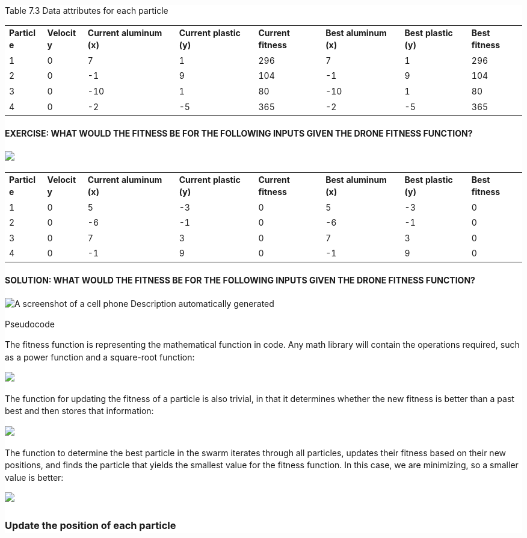 Table 7.3 Data attributes for each particle

|   |   |   |   |   |   |   |   |
|---|---|---|---|---|---|---|---|
|**Particle**|**Velocity**|**Current aluminum (**x**)**|**Current plastic (**y**)**|**Current fitness**|**Best aluminum (**x**)**|**Best plastic (**y**)**|**Best fitness**|
|1|0|7|1|296|7|1|296|
|2|0|-1|9|104|-1|9|104|
|3|0|-10|1|80|-10|1|80|
|4|0|-2|-5|365|-2|-5|365|

#### EXERCISE: WHAT WOULD THE FITNESS BE FOR THE FOLLOWING INPUTS GIVEN THE DRONE FITNESS FUNCTION?

![](https://learning.oreilly.com/api/v2/epubs/urn:orm:book:9781617296185/files/OEBPS/Images/CH07_UN03_Hurbans.png)

|   |   |   |   |   |   |   |   |
|---|---|---|---|---|---|---|---|
|**Particle**|**Velocity**|**Current aluminum (**x**)**|**Current plastic (**y**)**|**Current fitness**|**Best aluminum (**x**)**|**Best plastic (**y**)**|**Best fitness**|
|1|0|5|-3|0|5|-3|0|
|2|0|-6|-1|0|-6|-1|0|
|3|0|7|3|0|7|3|0|
|4|0|-1|9|0|-1|9|0|

#### SOLUTION: WHAT WOULD THE FITNESS BE FOR THE FOLLOWING INPUTS GIVEN THE DRONE FITNESS FUNCTION?

![A screenshot of a cell phone Description automatically generated](https://learning.oreilly.com/api/v2/epubs/urn:orm:book:9781617296185/files/OEBPS/Images/CH07_UN04_Hurbans.png)

Pseudocode

The fitness function is representing the mathematical function in code. Any math library will contain the operations required, such as a power function and a square-root function:

![](https://learning.oreilly.com/api/v2/epubs/urn:orm:book:9781617296185/files/OEBPS/Images/CH07_UN05_Hurbans.png)

The function for updating the fitness of a particle is also trivial, in that it determines whether the new fitness is better than a past best and then stores that information:

![](https://learning.oreilly.com/api/v2/epubs/urn:orm:book:9781617296185/files/OEBPS/Images/CH07_UN06_Hurbans.png)

The function to determine the best particle in the swarm iterates through all particles, updates their fitness based on their new positions, and finds the particle that yields the smallest value for the fitness function. In this case, we are minimizing, so a smaller value is better:

![](https://learning.oreilly.com/api/v2/epubs/urn:orm:book:9781617296185/files/OEBPS/Images/CH07_UN07_Hurbans.png)

### Update the position of each particle
